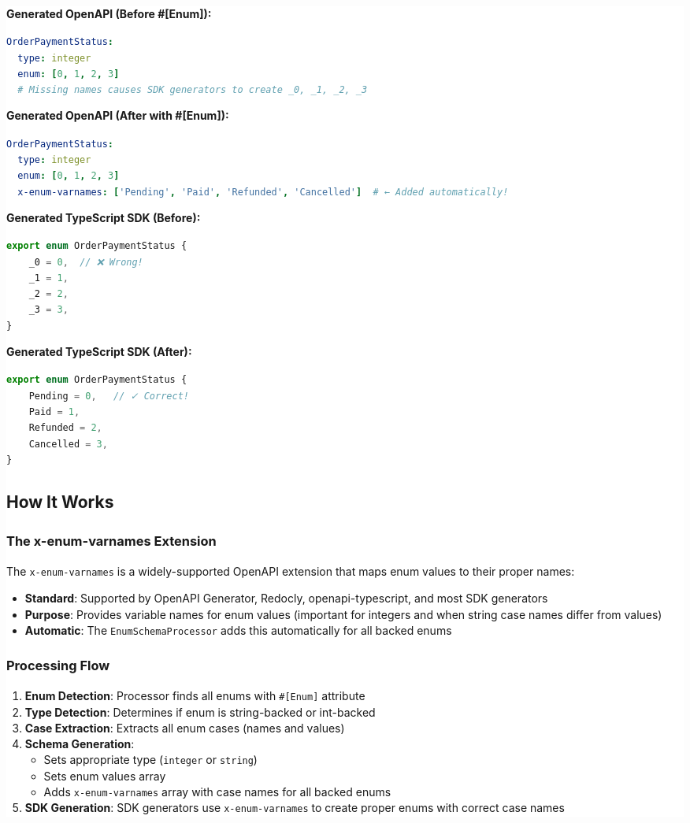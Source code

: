 **Generated OpenAPI (Before #[Enum]):**
```yaml
OrderPaymentStatus:
  type: integer
  enum: [0, 1, 2, 3]
  # Missing names causes SDK generators to create _0, _1, _2, _3
```

**Generated OpenAPI (After with #[Enum]):**
```yaml
OrderPaymentStatus:
  type: integer
  enum: [0, 1, 2, 3]
  x-enum-varnames: ['Pending', 'Paid', 'Refunded', 'Cancelled']  # ← Added automatically!
```

**Generated TypeScript SDK (Before):**
```typescript
export enum OrderPaymentStatus {
    _0 = 0,  // ❌ Wrong!
    _1 = 1,
    _2 = 2,
    _3 = 3,
}
```

**Generated TypeScript SDK (After):**
```typescript
export enum OrderPaymentStatus {
    Pending = 0,   // ✓ Correct!
    Paid = 1,
    Refunded = 2,
    Cancelled = 3,
}
```

## How It Works

### The x-enum-varnames Extension

The `x-enum-varnames` is a widely-supported OpenAPI extension that maps enum values to their proper names:

- **Standard**: Supported by OpenAPI Generator, Redocly, openapi-typescript, and most SDK generators
- **Purpose**: Provides variable names for enum values (important for integers and when string case names differ from values)
- **Automatic**: The `EnumSchemaProcessor` adds this automatically for all backed enums

### Processing Flow

1. **Enum Detection**: Processor finds all enums with `#[Enum]` attribute
2. **Type Detection**: Determines if enum is string-backed or int-backed
3. **Case Extraction**: Extracts all enum cases (names and values)
4. **Schema Generation**:
   - Sets appropriate type (`integer` or `string`)
   - Sets enum values array
   - Adds `x-enum-varnames` array with case names for all backed enums
5. **SDK Generation**: SDK generators use `x-enum-varnames` to create proper enums with correct case names
